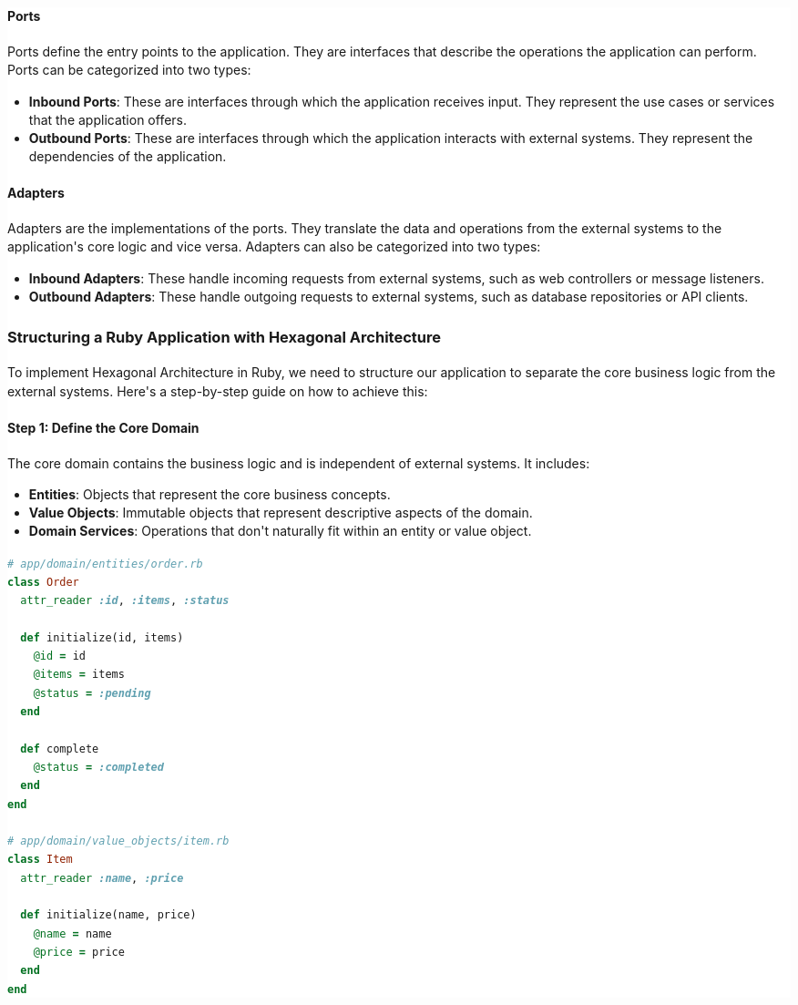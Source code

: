#### Ports

Ports define the entry points to the application. They are interfaces that describe the operations the application can perform. Ports can be categorized into two types:

- **Inbound Ports**: These are interfaces through which the application receives input. They represent the use cases or services that the application offers.
- **Outbound Ports**: These are interfaces through which the application interacts with external systems. They represent the dependencies of the application.

#### Adapters

Adapters are the implementations of the ports. They translate the data and operations from the external systems to the application's core logic and vice versa. Adapters can also be categorized into two types:

- **Inbound Adapters**: These handle incoming requests from external systems, such as web controllers or message listeners.
- **Outbound Adapters**: These handle outgoing requests to external systems, such as database repositories or API clients.

### Structuring a Ruby Application with Hexagonal Architecture

To implement Hexagonal Architecture in Ruby, we need to structure our application to separate the core business logic from the external systems. Here's a step-by-step guide on how to achieve this:

#### Step 1: Define the Core Domain

The core domain contains the business logic and is independent of external systems. It includes:

- **Entities**: Objects that represent the core business concepts.
- **Value Objects**: Immutable objects that represent descriptive aspects of the domain.
- **Domain Services**: Operations that don't naturally fit within an entity or value object.

```ruby
# app/domain/entities/order.rb
class Order
  attr_reader :id, :items, :status

  def initialize(id, items)
    @id = id
    @items = items
    @status = :pending
  end

  def complete
    @status = :completed
  end
end

# app/domain/value_objects/item.rb
class Item
  attr_reader :name, :price

  def initialize(name, price)
    @name = name
    @price = price
  end
end
```
